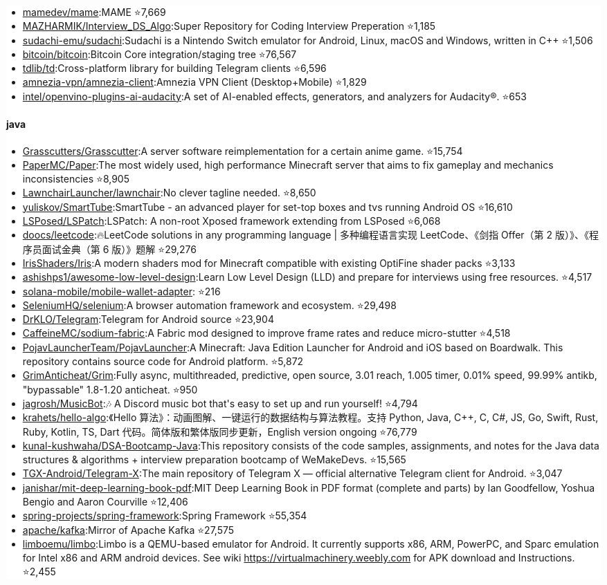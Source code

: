 * [mamedev/mame](https://github.com/mamedev/mame):MAME ⭐7,669
* [MAZHARMIK/Interview_DS_Algo](https://github.com/MAZHARMIK/Interview_DS_Algo):Super Repository for Coding Interview Preperation ⭐1,185
* [sudachi-emu/sudachi](https://github.com/sudachi-emu/sudachi):Sudachi is a Nintendo Switch emulator for Android, Linux, macOS and Windows, written in C++ ⭐1,506
* [bitcoin/bitcoin](https://github.com/bitcoin/bitcoin):Bitcoin Core integration/staging tree ⭐76,567
* [tdlib/td](https://github.com/tdlib/td):Cross-platform library for building Telegram clients ⭐6,596
* [amnezia-vpn/amnezia-client](https://github.com/amnezia-vpn/amnezia-client):Amnezia VPN Client (Desktop+Mobile) ⭐1,829
* [intel/openvino-plugins-ai-audacity](https://github.com/intel/openvino-plugins-ai-audacity):A set of AI-enabled effects, generators, and analyzers for Audacity®. ⭐653

#### java
* [Grasscutters/Grasscutter](https://github.com/Grasscutters/Grasscutter):A server software reimplementation for a certain anime game. ⭐15,754
* [PaperMC/Paper](https://github.com/PaperMC/Paper):The most widely used, high performance Minecraft server that aims to fix gameplay and mechanics inconsistencies ⭐8,905
* [LawnchairLauncher/lawnchair](https://github.com/LawnchairLauncher/lawnchair):No clever tagline needed. ⭐8,650
* [yuliskov/SmartTube](https://github.com/yuliskov/SmartTube):SmartTube - an advanced player for set-top boxes and tvs running Android OS ⭐16,610
* [LSPosed/LSPatch](https://github.com/LSPosed/LSPatch):LSPatch: A non-root Xposed framework extending from LSPosed ⭐6,068
* [doocs/leetcode](https://github.com/doocs/leetcode):🔥LeetCode solutions in any programming language | 多种编程语言实现 LeetCode、《剑指 Offer（第 2 版）》、《程序员面试金典（第 6 版）》题解 ⭐29,276
* [IrisShaders/Iris](https://github.com/IrisShaders/Iris):A modern shaders mod for Minecraft compatible with existing OptiFine shader packs ⭐3,133
* [ashishps1/awesome-low-level-design](https://github.com/ashishps1/awesome-low-level-design):Learn Low Level Design (LLD) and prepare for interviews using free resources. ⭐4,517
* [solana-mobile/mobile-wallet-adapter](https://github.com/solana-mobile/mobile-wallet-adapter): ⭐216
* [SeleniumHQ/selenium](https://github.com/SeleniumHQ/selenium):A browser automation framework and ecosystem. ⭐29,498
* [DrKLO/Telegram](https://github.com/DrKLO/Telegram):Telegram for Android source ⭐23,904
* [CaffeineMC/sodium-fabric](https://github.com/CaffeineMC/sodium-fabric):A Fabric mod designed to improve frame rates and reduce micro-stutter ⭐4,518
* [PojavLauncherTeam/PojavLauncher](https://github.com/PojavLauncherTeam/PojavLauncher):A Minecraft: Java Edition Launcher for Android and iOS based on Boardwalk. This repository contains source code for Android platform. ⭐5,872
* [GrimAnticheat/Grim](https://github.com/GrimAnticheat/Grim):Fully async, multithreaded, predictive, open source, 3.01 reach, 1.005 timer, 0.01% speed, 99.99% antikb, "bypassable" 1.8-1.20 anticheat. ⭐950
* [jagrosh/MusicBot](https://github.com/jagrosh/MusicBot):🎶 A Discord music bot that's easy to set up and run yourself! ⭐4,794
* [krahets/hello-algo](https://github.com/krahets/hello-algo):《Hello 算法》：动画图解、一键运行的数据结构与算法教程。支持 Python, Java, C++, C, C#, JS, Go, Swift, Rust, Ruby, Kotlin, TS, Dart 代码。简体版和繁体版同步更新，English version ongoing ⭐76,779
* [kunal-kushwaha/DSA-Bootcamp-Java](https://github.com/kunal-kushwaha/DSA-Bootcamp-Java):This repository consists of the code samples, assignments, and notes for the Java data structures & algorithms + interview preparation bootcamp of WeMakeDevs. ⭐15,565
* [TGX-Android/Telegram-X](https://github.com/TGX-Android/Telegram-X):The main repository of Telegram X — official alternative Telegram client for Android. ⭐3,047
* [janishar/mit-deep-learning-book-pdf](https://github.com/janishar/mit-deep-learning-book-pdf):MIT Deep Learning Book in PDF format (complete and parts) by Ian Goodfellow, Yoshua Bengio and Aaron Courville ⭐12,406
* [spring-projects/spring-framework](https://github.com/spring-projects/spring-framework):Spring Framework ⭐55,354
* [apache/kafka](https://github.com/apache/kafka):Mirror of Apache Kafka ⭐27,575
* [limboemu/limbo](https://github.com/limboemu/limbo):Limbo is a QEMU-based emulator for Android. It currently supports x86, ARM, PowerPC, and Sparc emulation for Intel x86 and ARM android devices. See wiki https://virtualmachinery.weebly.com for APK download and Instructions. ⭐2,455